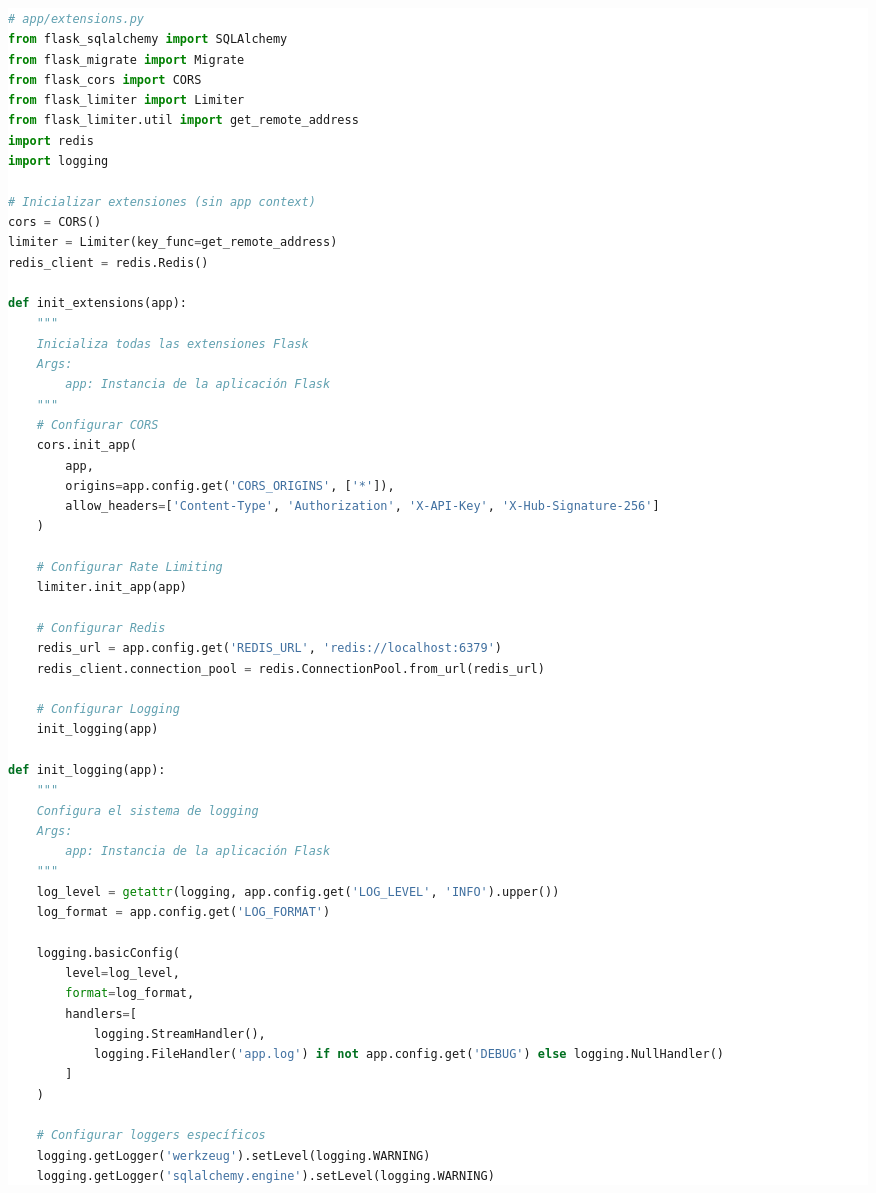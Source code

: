
```python
# app/extensions.py
from flask_sqlalchemy import SQLAlchemy
from flask_migrate import Migrate
from flask_cors import CORS
from flask_limiter import Limiter
from flask_limiter.util import get_remote_address
import redis
import logging

# Inicializar extensiones (sin app context)
cors = CORS()
limiter = Limiter(key_func=get_remote_address)
redis_client = redis.Redis()

def init_extensions(app):
    """
    Inicializa todas las extensiones Flask
    Args:
        app: Instancia de la aplicación Flask
    """
    # Configurar CORS
    cors.init_app(
        app, 
        origins=app.config.get('CORS_ORIGINS', ['*']),
        allow_headers=['Content-Type', 'Authorization', 'X-API-Key', 'X-Hub-Signature-256']
    )
    
    # Configurar Rate Limiting
    limiter.init_app(app)
    
    # Configurar Redis
    redis_url = app.config.get('REDIS_URL', 'redis://localhost:6379')
    redis_client.connection_pool = redis.ConnectionPool.from_url(redis_url)
    
    # Configurar Logging
    init_logging(app)

def init_logging(app):
    """
    Configura el sistema de logging
    Args:
        app: Instancia de la aplicación Flask
    """
    log_level = getattr(logging, app.config.get('LOG_LEVEL', 'INFO').upper())
    log_format = app.config.get('LOG_FORMAT')
    
    logging.basicConfig(
        level=log_level,
        format=log_format,
        handlers=[
            logging.StreamHandler(),
            logging.FileHandler('app.log') if not app.config.get('DEBUG') else logging.NullHandler()
        ]
    )
    
    # Configurar loggers específicos
    logging.getLogger('werkzeug').setLevel(logging.WARNING)
    logging.getLogger('sqlalchemy.engine').setLevel(logging.WARNING)
```

